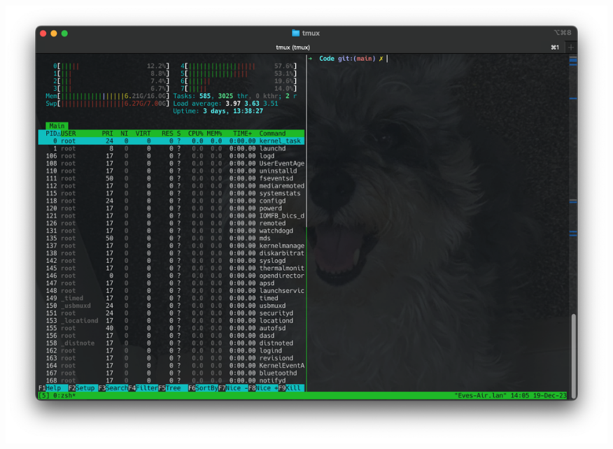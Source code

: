    <img src="./Debugging and Profiling/Screenshot 2023-12-19 at 14.05.42.png" alt="Screenshot 2023-12-19 at 14.05.42" />

   
